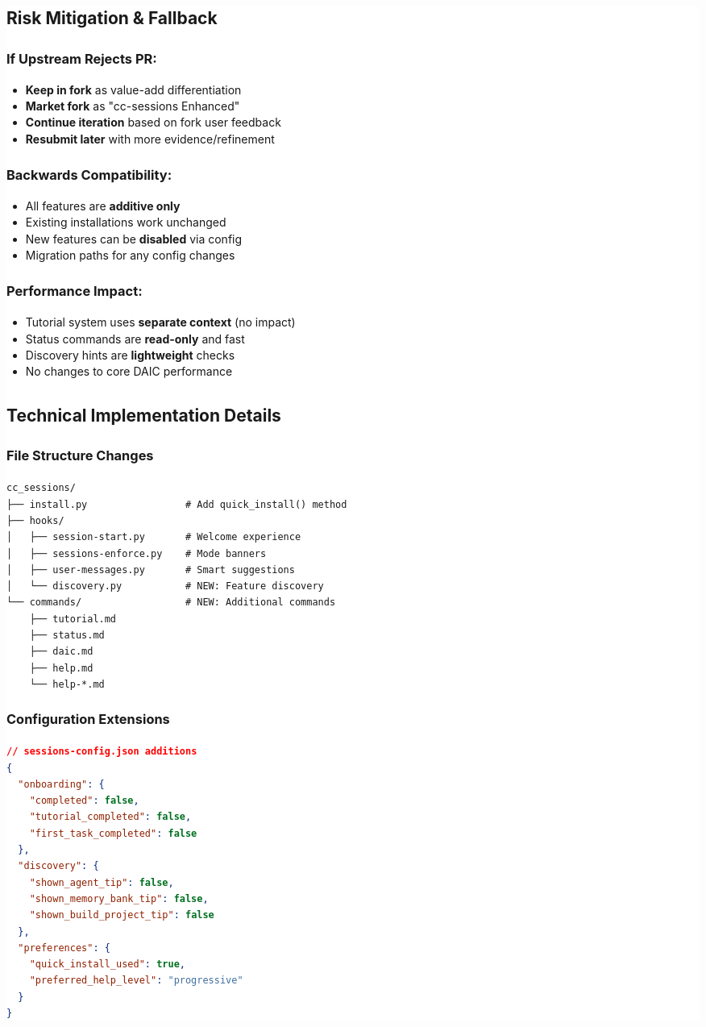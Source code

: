 ## Risk Mitigation & Fallback

### If Upstream Rejects PR:
- **Keep in fork** as value-add differentiation
- **Market fork** as "cc-sessions Enhanced"
- **Continue iteration** based on fork user feedback
- **Resubmit later** with more evidence/refinement

### Backwards Compatibility:
- All features are **additive only**
- Existing installations work unchanged
- New features can be **disabled** via config
- Migration paths for any config changes

### Performance Impact:
- Tutorial system uses **separate context** (no impact)
- Status commands are **read-only** and fast
- Discovery hints are **lightweight** checks
- No changes to core DAIC performance

## Technical Implementation Details

### File Structure Changes
```
cc_sessions/
├── install.py                 # Add quick_install() method
├── hooks/
│   ├── session-start.py       # Welcome experience
│   ├── sessions-enforce.py    # Mode banners
│   ├── user-messages.py       # Smart suggestions
│   └── discovery.py           # NEW: Feature discovery
└── commands/                  # NEW: Additional commands
    ├── tutorial.md
    ├── status.md
    ├── daic.md
    ├── help.md
    └── help-*.md
```

### Configuration Extensions
```json
// sessions-config.json additions
{
  "onboarding": {
    "completed": false,
    "tutorial_completed": false,
    "first_task_completed": false
  },
  "discovery": {
    "shown_agent_tip": false,
    "shown_memory_bank_tip": false,
    "shown_build_project_tip": false
  },
  "preferences": {
    "quick_install_used": true,
    "preferred_help_level": "progressive"
  }
}
```
